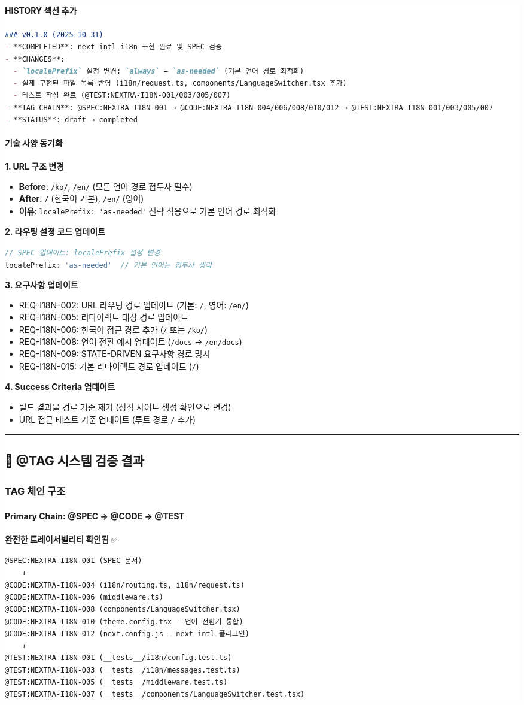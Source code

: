 #### HISTORY 섹션 추가
```markdown
### v0.1.0 (2025-10-31)
- **COMPLETED**: next-intl i18n 구현 완료 및 SPEC 검증
- **CHANGES**:
  - `localePrefix` 설정 변경: `always` → `as-needed` (기본 언어 경로 최적화)
  - 실제 구현된 파일 목록 반영 (i18n/request.ts, components/LanguageSwitcher.tsx 추가)
  - 테스트 작성 완료 (@TEST:NEXTRA-I18N-001/003/005/007)
- **TAG CHAIN**: @SPEC:NEXTRA-I18N-001 → @CODE:NEXTRA-I18N-004/006/008/010/012 → @TEST:NEXTRA-I18N-001/003/005/007
- **STATUS**: draft → completed
```

#### 기술 사양 동기화

**1. URL 구조 변경**
- **Before**: `/ko/`, `/en/` (모든 언어 경로 접두사 필수)
- **After**: `/` (한국어 기본), `/en/` (영어)
- **이유**: `localePrefix: 'as-needed'` 전략 적용으로 기본 언어 경로 최적화

**2. 라우팅 설정 코드 업데이트**
```typescript
// SPEC 업데이트: localePrefix 설정 변경
localePrefix: 'as-needed'  // 기본 언어는 접두사 생략
```

**3. 요구사항 업데이트**
- REQ-I18N-002: URL 라우팅 경로 업데이트 (기본: `/`, 영어: `/en/`)
- REQ-I18N-005: 리다이렉트 대상 경로 업데이트
- REQ-I18N-006: 한국어 접근 경로 추가 (`/` 또는 `/ko/`)
- REQ-I18N-008: 언어 전환 예시 업데이트 (`/docs` → `/en/docs`)
- REQ-I18N-009: STATE-DRIVEN 요구사항 경로 명시
- REQ-I18N-015: 기본 리다이렉트 경로 업데이트 (`/`)

**4. Success Criteria 업데이트**
- 빌드 결과물 경로 기준 제거 (정적 사이트 생성 확인으로 변경)
- URL 접근 테스트 기준 업데이트 (루트 경로 `/` 추가)

---

## 🔗 @TAG 시스템 검증 결과

### TAG 체인 구조

#### Primary Chain: @SPEC → @CODE → @TEST

**완전한 트레이서빌리티 확인됨** ✅

```
@SPEC:NEXTRA-I18N-001 (SPEC 문서)
    ↓
@CODE:NEXTRA-I18N-004 (i18n/routing.ts, i18n/request.ts)
@CODE:NEXTRA-I18N-006 (middleware.ts)
@CODE:NEXTRA-I18N-008 (components/LanguageSwitcher.tsx)
@CODE:NEXTRA-I18N-010 (theme.config.tsx - 언어 전환기 통합)
@CODE:NEXTRA-I18N-012 (next.config.js - next-intl 플러그인)
    ↓
@TEST:NEXTRA-I18N-001 (__tests__/i18n/config.test.ts)
@TEST:NEXTRA-I18N-003 (__tests__/i18n/messages.test.ts)
@TEST:NEXTRA-I18N-005 (__tests__/middleware.test.ts)
@TEST:NEXTRA-I18N-007 (__tests__/components/LanguageSwitcher.test.tsx)
```
